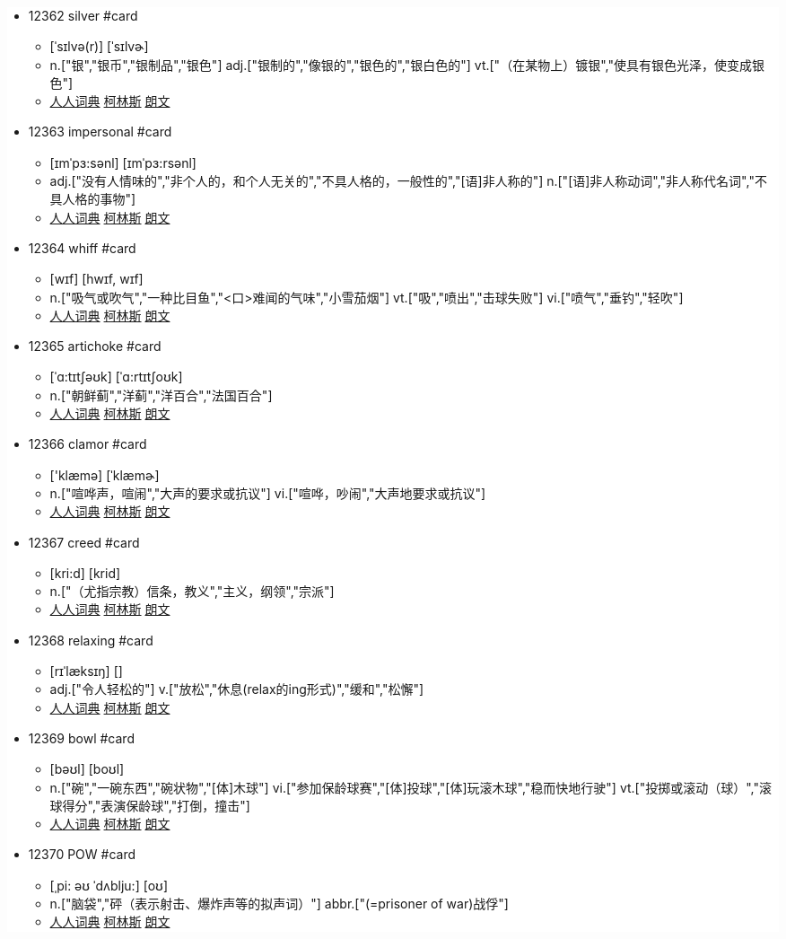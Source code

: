 
- 12362 silver #card
  - [ˈsɪlvə(r)]  [ˈsɪlvɚ]
  - n.["银","银币","银制品","银色"]  adj.["银制的","像银的","银色的","银白色的"]  vt.["（在某物上）镀银","使具有银色光泽，使变成银色"]
  - [人人词典](https://www.91dict.com/words?w=silver) [柯林斯](https://www.collinsdictionary.com/zh/dictionary/english/silver) [朗文](https://www.ldoceonline.com/dictionary/silver)
  

- 12363 impersonal #card
  - [ɪmˈpɜ:sənl]  [ɪmˈpɜ:rsənl]
  - adj.["没有人情味的","非个人的，和个人无关的","不具人格的，一般性的","[语]非人称的"]  n.["[语]非人称动词","非人称代名词","不具人格的事物"]
  - [人人词典](https://www.91dict.com/words?w=impersonal) [柯林斯](https://www.collinsdictionary.com/zh/dictionary/english/impersonal) [朗文](https://www.ldoceonline.com/dictionary/impersonal)
  

- 12364 whiff #card
  - [wɪf]  [hwɪf, wɪf]
  - n.["吸气或吹气","一种比目鱼","<口>难闻的气味","小雪茄烟"]  vt.["吸","喷出","击球失败"]  vi.["喷气","垂钓","轻吹"]
  - [人人词典](https://www.91dict.com/words?w=whiff) [柯林斯](https://www.collinsdictionary.com/zh/dictionary/english/whiff) [朗文](https://www.ldoceonline.com/dictionary/whiff)
  

- 12365 artichoke #card
  - [ˈɑ:tɪtʃəʊk]  [ˈɑ:rtɪtʃoʊk]
  - n.["朝鲜蓟","洋蓟","洋百合","法国百合"]
  - [人人词典](https://www.91dict.com/words?w=artichoke) [柯林斯](https://www.collinsdictionary.com/zh/dictionary/english/artichoke) [朗文](https://www.ldoceonline.com/dictionary/artichoke)
  

- 12366 clamor #card
  - ['klæmə]  [ˈklæmɚ]
  - n.["喧哗声，喧闹","大声的要求或抗议"]  vi.["喧哗，吵闹","大声地要求或抗议"]
  - [人人词典](https://www.91dict.com/words?w=clamor) [柯林斯](https://www.collinsdictionary.com/zh/dictionary/english/clamor) [朗文](https://www.ldoceonline.com/dictionary/clamor)
  

- 12367 creed #card
  - [kri:d]  [krid]
  - n.["（尤指宗教）信条，教义","主义，纲领","宗派"]
  - [人人词典](https://www.91dict.com/words?w=creed) [柯林斯](https://www.collinsdictionary.com/zh/dictionary/english/creed) [朗文](https://www.ldoceonline.com/dictionary/creed)
  

- 12368 relaxing #card
  - [rɪˈlæksɪŋ]  []
  - adj.["令人轻松的"]  v.["放松","休息(relax的ing形式)","缓和","松懈"]
  - [人人词典](https://www.91dict.com/words?w=relaxing) [柯林斯](https://www.collinsdictionary.com/zh/dictionary/english/relaxing) [朗文](https://www.ldoceonline.com/dictionary/relaxing)
  

- 12369 bowl #card
  - [bəʊl]  [boʊl]
  - n.["碗","一碗东西","碗状物","[体]木球"]  vi.["参加保龄球赛","[体]投球","[体]玩滚木球","稳而快地行驶"]  vt.["投掷或滚动（球）","滚球得分","表演保龄球","打倒，撞击"]
  - [人人词典](https://www.91dict.com/words?w=bowl) [柯林斯](https://www.collinsdictionary.com/zh/dictionary/english/bowl) [朗文](https://www.ldoceonline.com/dictionary/bowl)
  

- 12370 POW #card
  - [ˌpi: əʊ ˈdʌblju:]  [oʊ]
  - n.["脑袋","砰（表示射击、爆炸声等的拟声词）"]  abbr.["(=prisoner of war)战俘"]
  - [人人词典](https://www.91dict.com/words?w=POW) [柯林斯](https://www.collinsdictionary.com/zh/dictionary/english/POW) [朗文](https://www.ldoceonline.com/dictionary/POW)
  